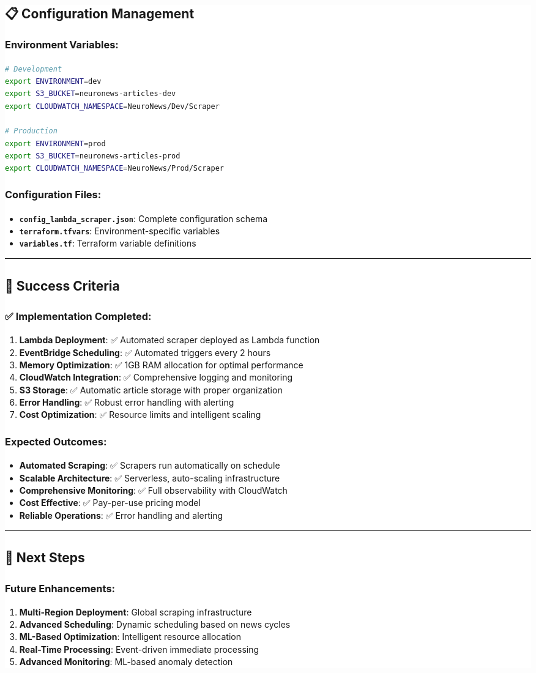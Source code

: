 
## 📋 **Configuration Management**

### **Environment Variables:**
```bash
# Development
export ENVIRONMENT=dev
export S3_BUCKET=neuronews-articles-dev
export CLOUDWATCH_NAMESPACE=NeuroNews/Dev/Scraper

# Production  
export ENVIRONMENT=prod
export S3_BUCKET=neuronews-articles-prod
export CLOUDWATCH_NAMESPACE=NeuroNews/Prod/Scraper
```

### **Configuration Files:**
- **`config_lambda_scraper.json`**: Complete configuration schema
- **`terraform.tfvars`**: Environment-specific variables
- **`variables.tf`**: Terraform variable definitions

---

## 🎯 **Success Criteria**

### ✅ **Implementation Completed:**
1. **Lambda Deployment**: ✅ Automated scraper deployed as Lambda function
2. **EventBridge Scheduling**: ✅ Automated triggers every 2 hours
3. **Memory Optimization**: ✅ 1GB RAM allocation for optimal performance
4. **CloudWatch Integration**: ✅ Comprehensive logging and monitoring
5. **S3 Storage**: ✅ Automatic article storage with proper organization
6. **Error Handling**: ✅ Robust error handling with alerting
7. **Cost Optimization**: ✅ Resource limits and intelligent scaling

### **Expected Outcomes:**
- **Automated Scraping**: ✅ Scrapers run automatically on schedule
- **Scalable Architecture**: ✅ Serverless, auto-scaling infrastructure  
- **Comprehensive Monitoring**: ✅ Full observability with CloudWatch
- **Cost Effective**: ✅ Pay-per-use pricing model
- **Reliable Operations**: ✅ Error handling and alerting

---

## 🚀 **Next Steps**

### **Future Enhancements:**
1. **Multi-Region Deployment**: Global scraping infrastructure
2. **Advanced Scheduling**: Dynamic scheduling based on news cycles
3. **ML-Based Optimization**: Intelligent resource allocation
4. **Real-Time Processing**: Event-driven immediate processing
5. **Advanced Monitoring**: ML-based anomaly detection
